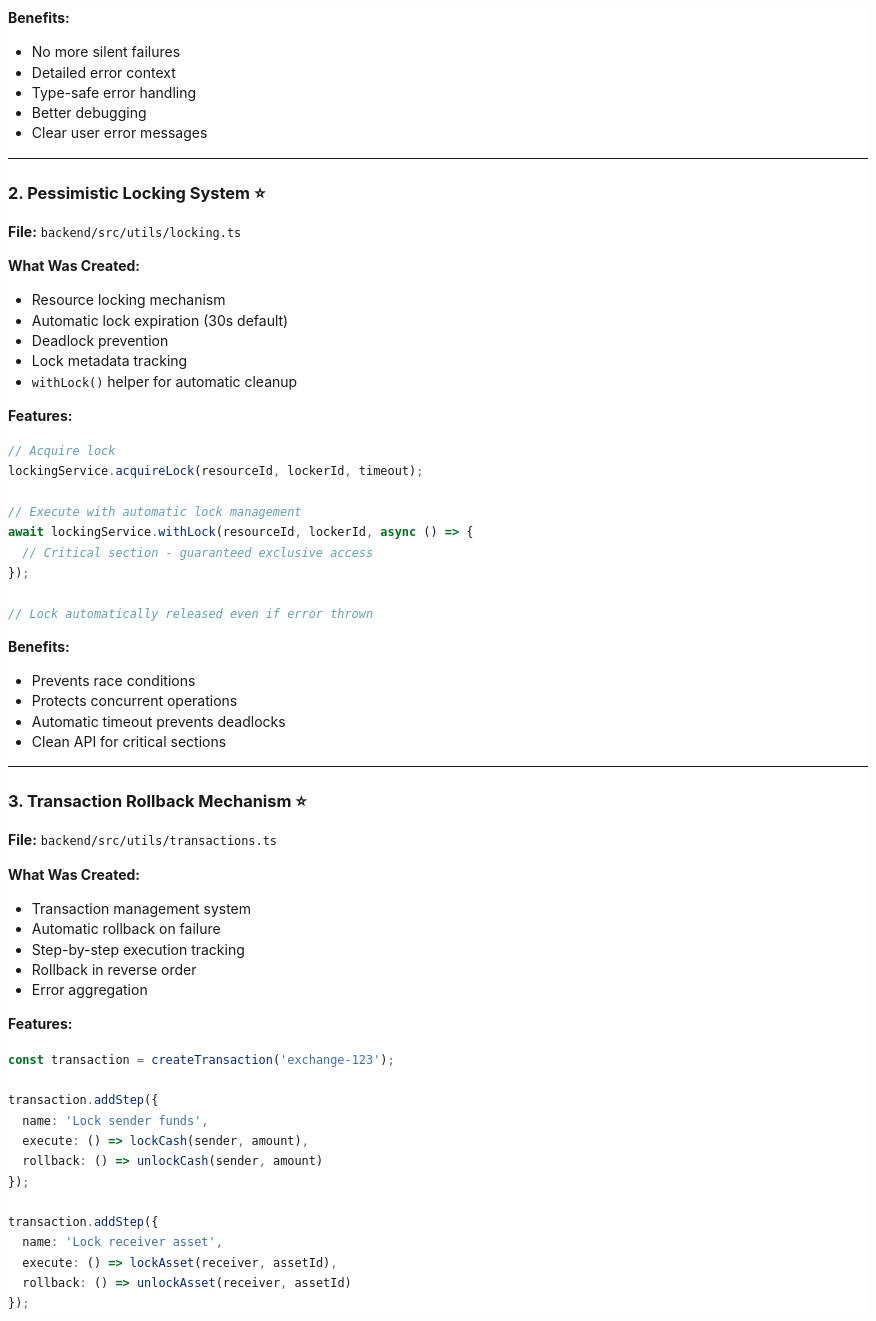 **Benefits:**
- No more silent failures
- Detailed error context
- Type-safe error handling
- Better debugging
- Clear user error messages

---

### 2. Pessimistic Locking System ⭐
**File:** `backend/src/utils/locking.ts`

**What Was Created:**
- Resource locking mechanism
- Automatic lock expiration (30s default)
- Deadlock prevention
- Lock metadata tracking
- `withLock()` helper for automatic cleanup

**Features:**
```typescript
// Acquire lock
lockingService.acquireLock(resourceId, lockerId, timeout);

// Execute with automatic lock management
await lockingService.withLock(resourceId, lockerId, async () => {
  // Critical section - guaranteed exclusive access
});

// Lock automatically released even if error thrown
```

**Benefits:**
- Prevents race conditions
- Protects concurrent operations
- Automatic timeout prevents deadlocks
- Clean API for critical sections

---

### 3. Transaction Rollback Mechanism ⭐
**File:** `backend/src/utils/transactions.ts`

**What Was Created:**
- Transaction management system
- Automatic rollback on failure
- Step-by-step execution tracking
- Rollback in reverse order
- Error aggregation

**Features:**
```typescript
const transaction = createTransaction('exchange-123');

transaction.addStep({
  name: 'Lock sender funds',
  execute: () => lockCash(sender, amount),
  rollback: () => unlockCash(sender, amount)
});

transaction.addStep({
  name: 'Lock receiver asset',
  execute: () => lockAsset(receiver, assetId),
  rollback: () => unlockAsset(receiver, assetId)
});

```